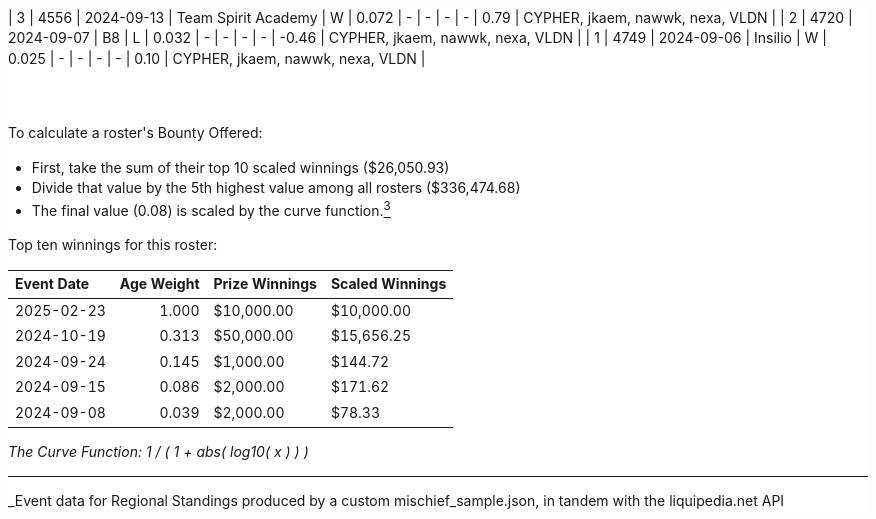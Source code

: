 |            3 |     4556 | 2024-09-13 | Team Spirit Academy                       | W   | 0.072      | -            | -                | -                | -         |     0.79 | CYPHER, jkaem, nawwk, nexa, VLDN         |
|            2 |     4720 | 2024-09-07 | B8                                        | L   | 0.032      | -            | -                | -                | -         |    -0.46 | CYPHER, jkaem, nawwk, nexa, VLDN         |
|            1 |     4749 | 2024-09-06 | Insilio                                   | W   | 0.025      | -            | -                | -                | -         |     0.10 | CYPHER, jkaem, nawwk, nexa, VLDN         |

<br />
<span id="table2"></span><br />
To calculate a roster's Bounty Offered:<br />

- First, take the sum of their top 10 scaled winnings ($26,050.93)
- Divide that value by the 5th highest value among all rosters ($336,474.68)
- The final value (0.08) is scaled by the curve function.[<sup>3</sup>](#curveFunction)

Top ten winnings for this roster:<br />

| Event Date | Age Weight | Prize Winnings | Scaled Winnings |
| :- | -: | :- | :- |
| 2025-02-23 |      1.000 | $10,000.00     | $10,000.00      |
| 2024-10-19 |      0.313 | $50,000.00     | $15,656.25      |
| 2024-09-24 |      0.145 | $1,000.00      | $144.72         |
| 2024-09-15 |      0.086 | $2,000.00      | $171.62         |
| 2024-09-08 |      0.039 | $2,000.00      | $78.33          |


<span id="curveFunction"></span>_The Curve Function: 1 / ( 1 + abs( log10( x ) ) )_<br />

---
_Event data for Regional Standings produced by a custom mischief_sample.json, in tandem with the liquipedia.net API<br />
